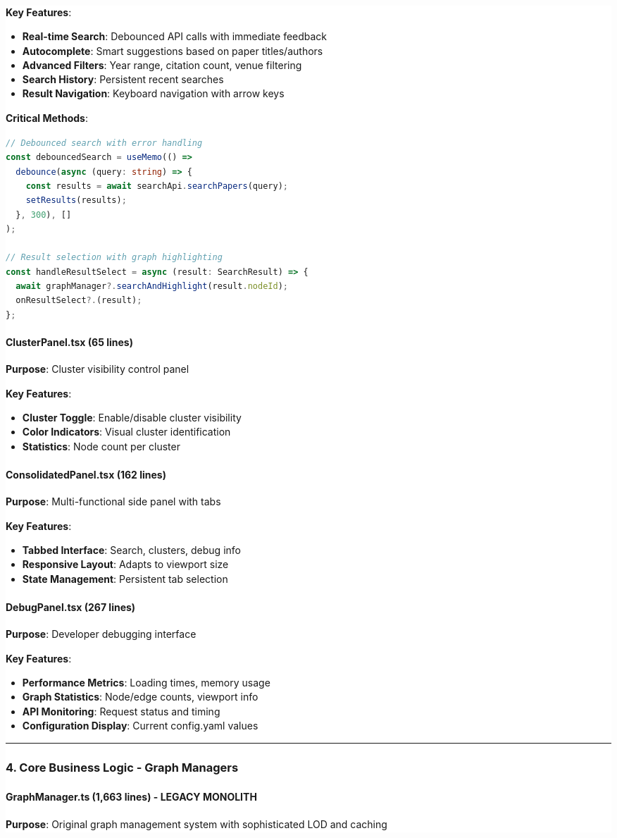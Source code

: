 **Key Features**:
- **Real-time Search**: Debounced API calls with immediate feedback
- **Autocomplete**: Smart suggestions based on paper titles/authors
- **Advanced Filters**: Year range, citation count, venue filtering
- **Search History**: Persistent recent searches
- **Result Navigation**: Keyboard navigation with arrow keys

**Critical Methods**:
```typescript
// Debounced search with error handling
const debouncedSearch = useMemo(() => 
  debounce(async (query: string) => {
    const results = await searchApi.searchPapers(query);
    setResults(results);
  }, 300), []
);

// Result selection with graph highlighting
const handleResultSelect = async (result: SearchResult) => {
  await graphManager?.searchAndHighlight(result.nodeId);
  onResultSelect?.(result);
};
```

#### **ClusterPanel.tsx** (65 lines)
**Purpose**: Cluster visibility control panel

**Key Features**:
- **Cluster Toggle**: Enable/disable cluster visibility
- **Color Indicators**: Visual cluster identification
- **Statistics**: Node count per cluster

#### **ConsolidatedPanel.tsx** (162 lines)
**Purpose**: Multi-functional side panel with tabs

**Key Features**:
- **Tabbed Interface**: Search, clusters, debug info
- **Responsive Layout**: Adapts to viewport size
- **State Management**: Persistent tab selection

#### **DebugPanel.tsx** (267 lines)
**Purpose**: Developer debugging interface

**Key Features**:
- **Performance Metrics**: Loading times, memory usage
- **Graph Statistics**: Node/edge counts, viewport info
- **API Monitoring**: Request status and timing
- **Configuration Display**: Current config.yaml values

---

### **4. Core Business Logic - Graph Managers**

#### **GraphManager.ts** (1,663 lines) - **LEGACY MONOLITH**
**Purpose**: Original graph management system with sophisticated LOD and caching
